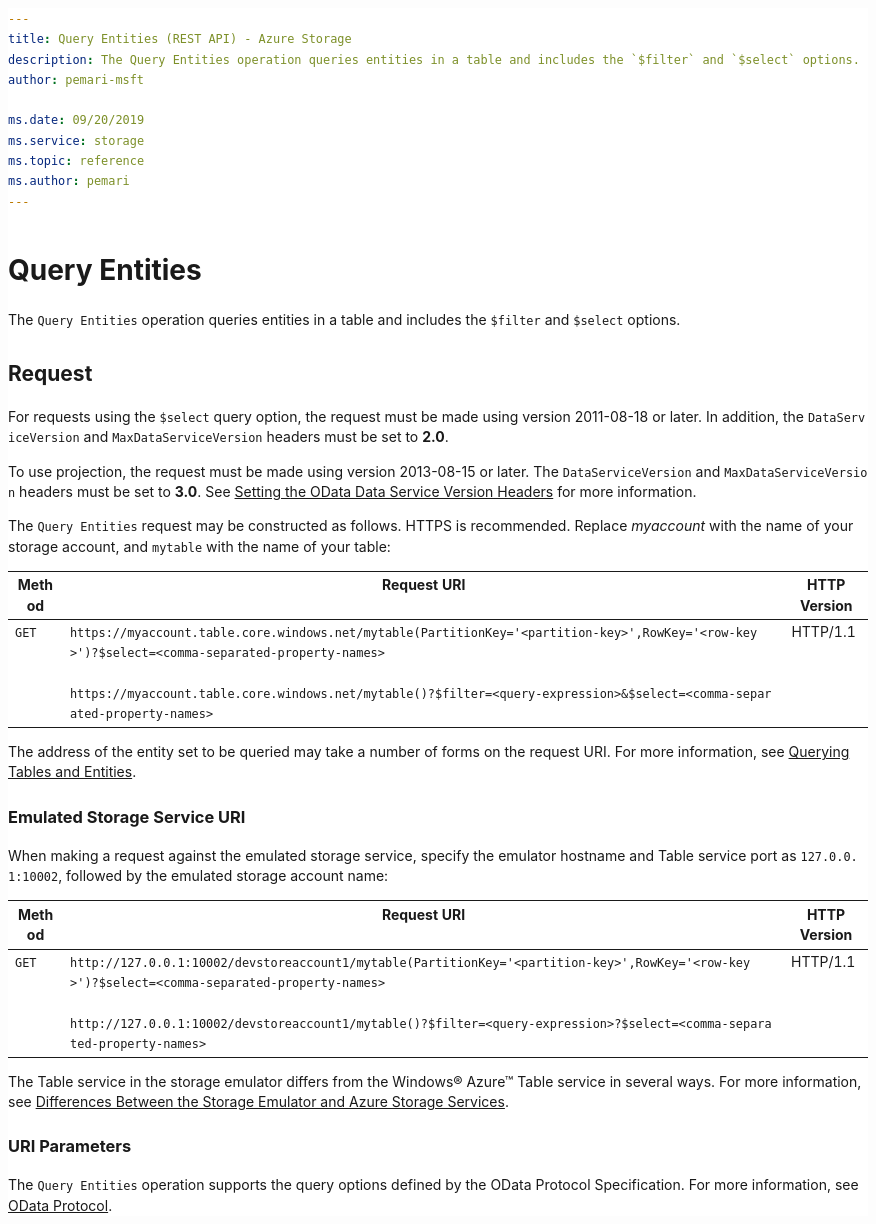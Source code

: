 ```yaml
---
title: Query Entities (REST API) - Azure Storage
description: The Query Entities operation queries entities in a table and includes the `$filter` and `$select` options.  
author: pemari-msft

ms.date: 09/20/2019
ms.service: storage
ms.topic: reference
ms.author: pemari
---
```


# Query Entities

The `Query Entities` operation queries entities in a table and includes the `$filter` and `$select` options.  
  
## Request  
 For requests using the `$select` query option, the request must be made using version 2011-08-18 or later. In addition, the `DataServiceVersion` and `MaxDataServiceVersion` headers must be set to **2.0**. 
 
 To use projection, the request must be made using version 2013-08-15 or later. The `DataServiceVersion` and `MaxDataServiceVersion` headers must be set to **3.0**. See [Setting the OData Data Service Version Headers](Setting-the-OData-Data-Service-Version-Headers.md) for more information.
 
 The `Query Entities` request may be constructed as follows. HTTPS is recommended. Replace *myaccount* with the name of your storage account, and `mytable` with the name of your table:  
  
|Method|Request URI|HTTP Version|  
|------------|-----------------|------------------|  
|`GET`|`https://myaccount.table.core.windows.net/mytable(PartitionKey='<partition-key>',RowKey='<row-key>')?$select=<comma-separated-property-names>`<br /><br /> `https://myaccount.table.core.windows.net/mytable()?$filter=<query-expression>&$select=<comma-separated-property-names>`|HTTP/1.1|  
  
 The address of the entity set to be queried may take a number of forms on the request URI. For more information, see [Querying Tables and Entities](Querying-Tables-and-Entities.md).  
  
### Emulated Storage Service URI  
 When making a request against the emulated storage service, specify the emulator hostname and Table service port as `127.0.0.1:10002`, followed by the emulated storage account name:  
  
|Method|Request URI|HTTP Version|  
|------------|-----------------|------------------|  
|`GET`|`http://127.0.0.1:10002/devstoreaccount1/mytable(PartitionKey='<partition-key>',RowKey='<row-key>')?$select=<comma-separated-property-names>`<br /><br /> `http://127.0.0.1:10002/devstoreaccount1/mytable()?$filter=<query-expression>?$select=<comma-separated-property-names>`|HTTP/1.1|  
  
 The Table service in the storage emulator differs from the Windows® Azure™ Table service in several ways. For more information, see [Differences Between the Storage Emulator and Azure Storage Services](/azure/storage/storage-use-emulator#differences-between-the-storage-emulator-and-azure-storage).  
  
### URI Parameters  
 The `Query Entities` operation supports the query options defined by the OData Protocol Specification. For more information, see [OData Protocol](https://www.odata.org/).  
  
